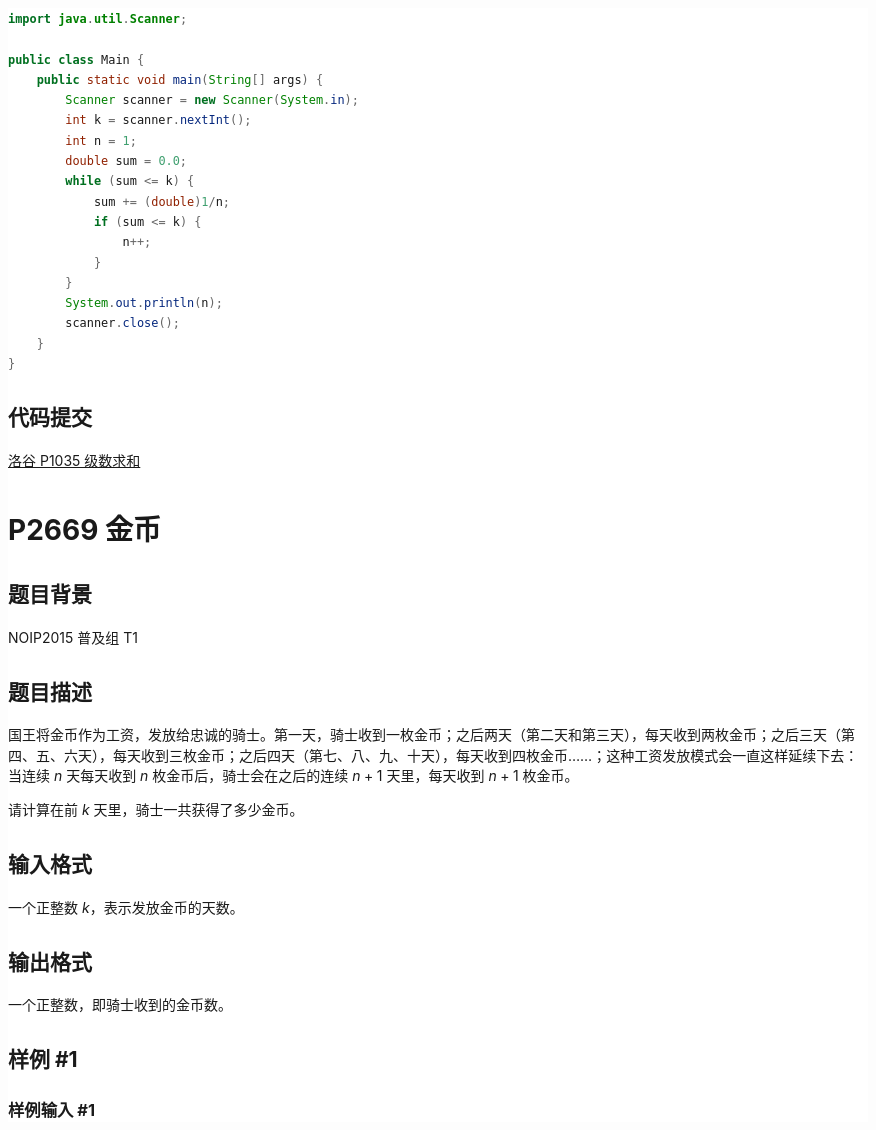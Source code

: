 ```java
import java.util.Scanner;

public class Main {
    public static void main(String[] args) {
        Scanner scanner = new Scanner(System.in);
        int k = scanner.nextInt();
        int n = 1;
        double sum = 0.0;
        while (sum <= k) {
            sum += (double)1/n;
            if (sum <= k) {
                n++;
            }
        }
        System.out.println(n);
        scanner.close();
    }
}
```

## 代码提交

[洛谷 P1035 级数求和](https://www.luogu.com.cn/problem/P1035)

# P2669 金币

## 题目背景

NOIP2015 普及组 T1

## 题目描述

国王将金币作为工资，发放给忠诚的骑士。第一天，骑士收到一枚金币；之后两天（第二天和第三天），每天收到两枚金币；之后三天（第四、五、六天），每天收到三枚金币；之后四天（第七、八、九、十天），每天收到四枚金币……；这种工资发放模式会一直这样延续下去：当连续 $n$ 天每天收到 $n$ 枚金币后，骑士会在之后的连续 $n+1$ 天里，每天收到 $n+1$ 枚金币。

请计算在前 $k$ 天里，骑士一共获得了多少金币。

## 输入格式

一个正整数 $k$，表示发放金币的天数。

## 输出格式

一个正整数，即骑士收到的金币数。

## 样例 #1

### 样例输入 #1
